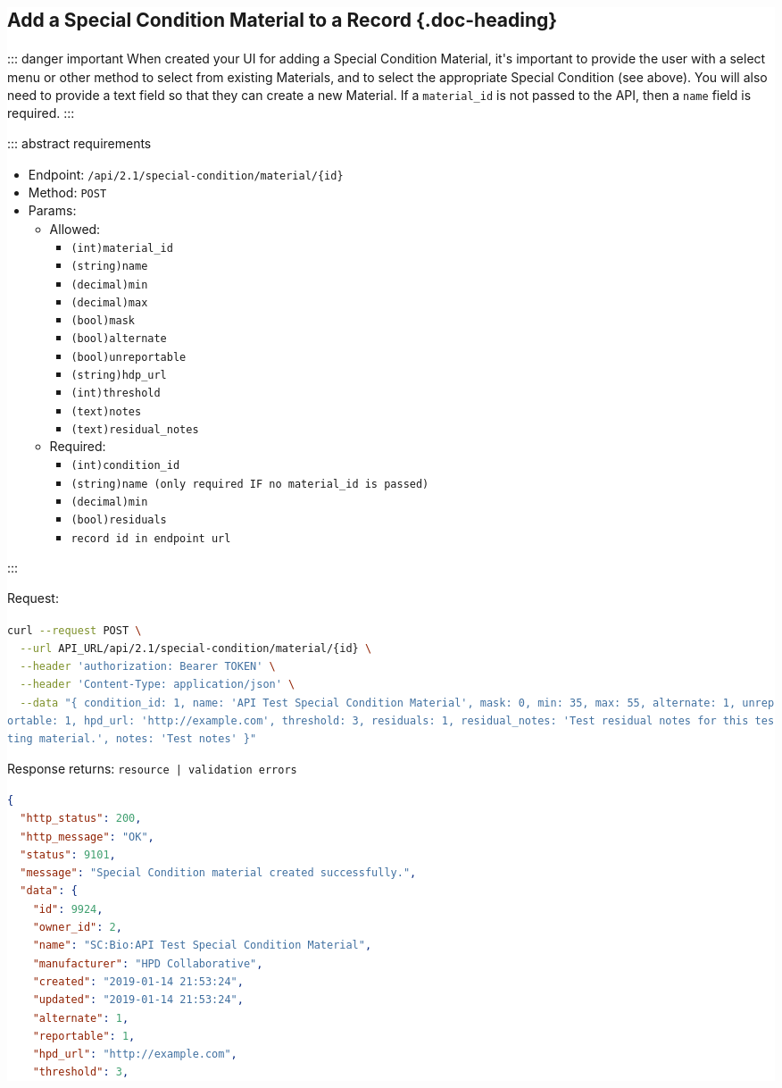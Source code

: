 ## Add a Special Condition Material to a Record {.doc-heading}

::: danger important
When created your UI for adding a Special Condition Material, it's important to provide the user with a select menu or other method to select from existing Materials, and to select the appropriate Special Condition (see above). You will also need to provide a text field so that they can create a new Material. If a `material_id` is not passed to the API, then a `name` field is required.
:::

::: abstract requirements

- Endpoint: `/api/2.1/special-condition/material/{id}`
- Method: `POST`
- Params:
  - Allowed:
    - `(int)material_id`
    - `(string)name`
    - `(decimal)min`
    - `(decimal)max`
    - `(bool)mask`
    - `(bool)alternate`
    - `(bool)unreportable`
    - `(string)hdp_url`
    - `(int)threshold`
    - `(text)notes`
    - `(text)residual_notes`
  - Required:
    - `(int)condition_id`
    - `(string)name (only required IF no material_id is passed)`
    - `(decimal)min`
    - `(bool)residuals`
    - `record id in endpoint url`

:::

Request:

```bash
curl --request POST \
  --url API_URL/api/2.1/special-condition/material/{id} \
  --header 'authorization: Bearer TOKEN' \
  --header 'Content-Type: application/json' \
  --data "{ condition_id: 1, name: 'API Test Special Condition Material', mask: 0, min: 35, max: 55, alternate: 1, unreportable: 1, hpd_url: 'http://example.com', threshold: 3, residuals: 1, residual_notes: 'Test residual notes for this testing material.', notes: 'Test notes' }"
```

Response returns: `resource | validation errors`

```json
{
  "http_status": 200,
  "http_message": "OK",
  "status": 9101,
  "message": "Special Condition material created successfully.",
  "data": {
    "id": 9924,
    "owner_id": 2,
    "name": "SC:Bio:API Test Special Condition Material",
    "manufacturer": "HPD Collaborative",
    "created": "2019-01-14 21:53:24",
    "updated": "2019-01-14 21:53:24",
    "alternate": 1,
    "reportable": 1,
    "hpd_url": "http://example.com",
    "threshold": 3,
```